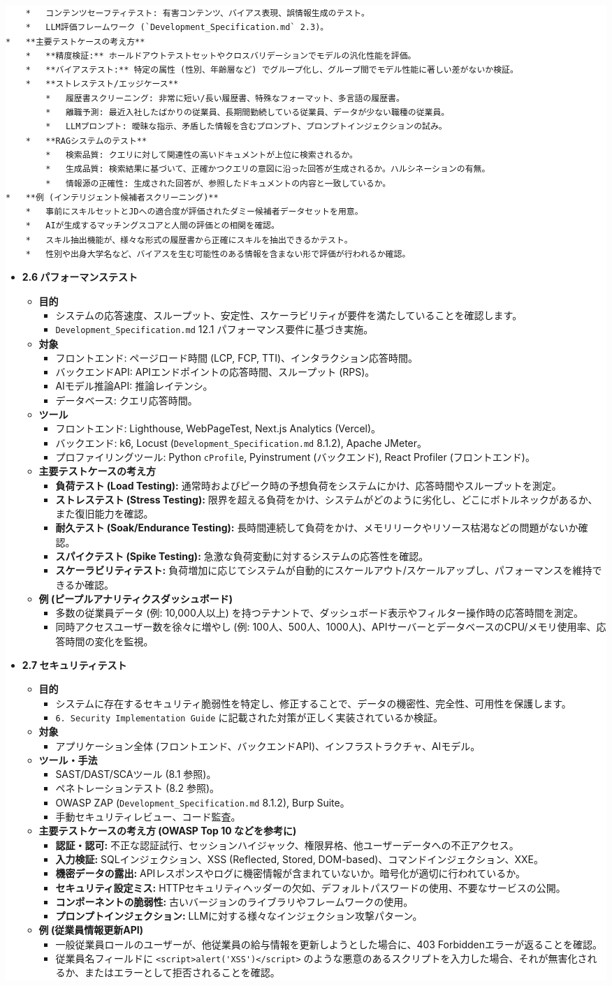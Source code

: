         *   コンテンツセーフティテスト: 有害コンテンツ、バイアス表現、誤情報生成のテスト。
        *   LLM評価フレームワーク (`Development_Specification.md` 2.3)。
    *   **主要テストケースの考え方**
        *   **精度検証:** ホールドアウトテストセットやクロスバリデーションでモデルの汎化性能を評価。
        *   **バイアステスト:** 特定の属性 (性別、年齢層など) でグループ化し、グループ間でモデル性能に著しい差がないか検証。
        *   **ストレステスト/エッジケース**
            *   履歴書スクリーニング: 非常に短い/長い履歴書、特殊なフォーマット、多言語の履歴書。
            *   離職予測: 最近入社したばかりの従業員、長期間勤続している従業員、データが少ない職種の従業員。
            *   LLMプロンプト: 曖昧な指示、矛盾した情報を含むプロンプト、プロンプトインジェクションの試み。
        *   **RAGシステムのテスト**
            *   検索品質: クエリに対して関連性の高いドキュメントが上位に検索されるか。
            *   生成品質: 検索結果に基づいて、正確かつクエリの意図に沿った回答が生成されるか。ハルシネーションの有無。
            *   情報源の正確性: 生成された回答が、参照したドキュメントの内容と一致しているか。
    *   **例 (インテリジェント候補者スクリーニング)**
        *   事前にスキルセットとJDへの適合度が評価されたダミー候補者データセットを用意。
        *   AIが生成するマッチングスコアと人間の評価との相関を確認。
        *   スキル抽出機能が、様々な形式の履歴書から正確にスキルを抽出できるかテスト。
        *   性別や出身大学名など、バイアスを生む可能性のある情報を含まない形で評価が行われるか確認。

*   **2.6 パフォーマンステスト**
    *   **目的**
        *   システムの応答速度、スループット、安定性、スケーラビリティが要件を満たしていることを確認します。
        *   `Development_Specification.md` 12.1 パフォーマンス要件に基づき実施。
    *   **対象**
        *   フロントエンド: ページロード時間 (LCP, FCP, TTI)、インタラクション応答時間。
        *   バックエンドAPI: APIエンドポイントの応答時間、スループット (RPS)。
        *   AIモデル推論API: 推論レイテンシ。
        *   データベース: クエリ応答時間。
    *   **ツール**
        *   フロントエンド: Lighthouse, WebPageTest, Next.js Analytics (Vercel)。
        *   バックエンド: k6, Locust (`Development_Specification.md` 8.1.2), Apache JMeter。
        *   プロファイリングツール: Python `cProfile`, Pyinstrument (バックエンド), React Profiler (フロントエンド)。
    *   **主要テストケースの考え方**
        *   **負荷テスト (Load Testing):** 通常時およびピーク時の予想負荷をシステムにかけ、応答時間やスループットを測定。
        *   **ストレステスト (Stress Testing):** 限界を超える負荷をかけ、システムがどのように劣化し、どこにボトルネックがあるか、また復旧能力を確認。
        *   **耐久テスト (Soak/Endurance Testing):** 長時間連続して負荷をかけ、メモリリークやリソース枯渇などの問題がないか確認。
        *   **スパイクテスト (Spike Testing):** 急激な負荷変動に対するシステムの応答性を確認。
        *   **スケーラビリティテスト:** 負荷増加に応じてシステムが自動的にスケールアウト/スケールアップし、パフォーマンスを維持できるか確認。
    *   **例 (ピープルアナリティクスダッシュボード)**
        *   多数の従業員データ (例: 10,000人以上) を持つテナントで、ダッシュボード表示やフィルター操作時の応答時間を測定。
        *   同時アクセスユーザー数を徐々に増やし (例: 100人、500人、1000人)、APIサーバーとデータベースのCPU/メモリ使用率、応答時間の変化を監視。

*   **2.7 セキュリティテスト**
    *   **目的**
        *   システムに存在するセキュリティ脆弱性を特定し、修正することで、データの機密性、完全性、可用性を保護します。
        *   `6. Security Implementation Guide` に記載された対策が正しく実装されているか検証。
    *   **対象**
        *   アプリケーション全体 (フロントエンド、バックエンドAPI)、インフラストラクチャ、AIモデル。
    *   **ツール・手法**
        *   SAST/DAST/SCAツール (8.1 参照)。
        *   ペネトレーションテスト (8.2 参照)。
        *   OWASP ZAP (`Development_Specification.md` 8.1.2), Burp Suite。
        *   手動セキュリティレビュー、コード監査。
    *   **主要テストケースの考え方 (OWASP Top 10 などを参考に)**
        *   **認証・認可:** 不正な認証試行、セッションハイジャック、権限昇格、他ユーザーデータへの不正アクセス。
        *   **入力検証:** SQLインジェクション、XSS (Reflected, Stored, DOM-based)、コマンドインジェクション、XXE。
        *   **機密データの露出:** APIレスポンスやログに機密情報が含まれていないか。暗号化が適切に行われているか。
        *   **セキュリティ設定ミス:** HTTPセキュリティヘッダーの欠如、デフォルトパスワードの使用、不要なサービスの公開。
        *   **コンポーネントの脆弱性:** 古いバージョンのライブラリやフレームワークの使用。
        *   **プロンプトインジェクション:** LLMに対する様々なインジェクション攻撃パターン。
    *   **例 (従業員情報更新API)**
        *   一般従業員ロールのユーザーが、他従業員の給与情報を更新しようとした場合に、403 Forbiddenエラーが返ることを確認。
        *   従業員名フィールドに `<script>alert('XSS')</script>` のような悪意のあるスクリプトを入力した場合、それが無害化されるか、またはエラーとして拒否されることを確認。
